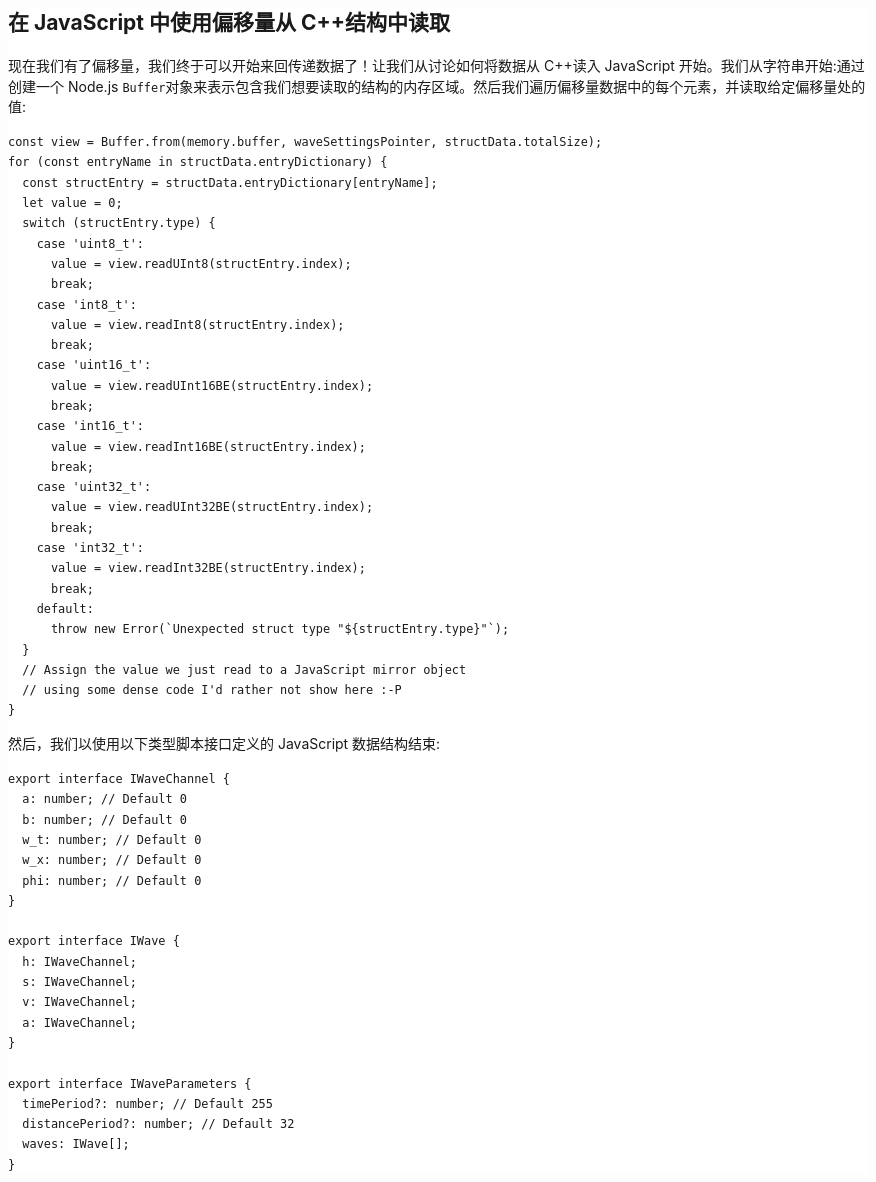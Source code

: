 ## [](#using-offsets-to-read-from-a-c-struct-in-javascript)在 JavaScript 中使用偏移量从 C++结构中读取

现在我们有了偏移量，我们终于可以开始来回传递数据了！让我们从讨论如何将数据从 C++读入 JavaScript 开始。我们从字符串开始:通过创建一个 Node.js `Buffer`对象来表示包含我们想要读取的结构的内存区域。然后我们遍历偏移量数据中的每个元素，并读取给定偏移量处的值:

```
const view = Buffer.from(memory.buffer, waveSettingsPointer, structData.totalSize);
for (const entryName in structData.entryDictionary) {
  const structEntry = structData.entryDictionary[entryName];
  let value = 0;
  switch (structEntry.type) {
    case 'uint8_t':
      value = view.readUInt8(structEntry.index);
      break;
    case 'int8_t':
      value = view.readInt8(structEntry.index);
      break;
    case 'uint16_t':
      value = view.readUInt16BE(structEntry.index);
      break;
    case 'int16_t':
      value = view.readInt16BE(structEntry.index);
      break;
    case 'uint32_t':
      value = view.readUInt32BE(structEntry.index);
      break;
    case 'int32_t':
      value = view.readInt32BE(structEntry.index);
      break;
    default:
      throw new Error(`Unexpected struct type "${structEntry.type}"`);
  }
  // Assign the value we just read to a JavaScript mirror object
  // using some dense code I'd rather not show here :-P
} 
```

然后，我们以使用以下类型脚本接口定义的 JavaScript 数据结构结束:

```
export interface IWaveChannel {
  a: number; // Default 0
  b: number; // Default 0
  w_t: number; // Default 0
  w_x: number; // Default 0
  phi: number; // Default 0
}

export interface IWave {
  h: IWaveChannel;
  s: IWaveChannel;
  v: IWaveChannel;
  a: IWaveChannel;
}

export interface IWaveParameters {
  timePeriod?: number; // Default 255
  distancePeriod?: number; // Default 32
  waves: IWave[];
} 
```
